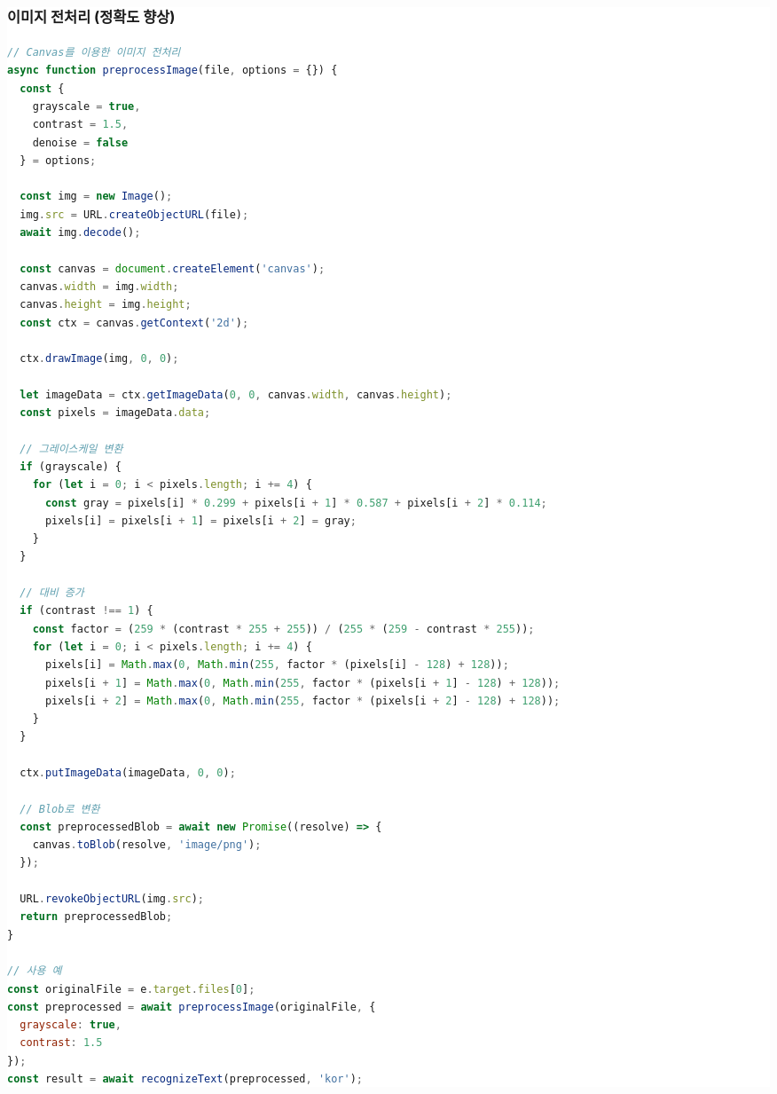 ### 이미지 전처리 (정확도 향상)

```javascript
// Canvas를 이용한 이미지 전처리
async function preprocessImage(file, options = {}) {
  const {
    grayscale = true,
    contrast = 1.5,
    denoise = false
  } = options;

  const img = new Image();
  img.src = URL.createObjectURL(file);
  await img.decode();

  const canvas = document.createElement('canvas');
  canvas.width = img.width;
  canvas.height = img.height;
  const ctx = canvas.getContext('2d');

  ctx.drawImage(img, 0, 0);

  let imageData = ctx.getImageData(0, 0, canvas.width, canvas.height);
  const pixels = imageData.data;

  // 그레이스케일 변환
  if (grayscale) {
    for (let i = 0; i < pixels.length; i += 4) {
      const gray = pixels[i] * 0.299 + pixels[i + 1] * 0.587 + pixels[i + 2] * 0.114;
      pixels[i] = pixels[i + 1] = pixels[i + 2] = gray;
    }
  }

  // 대비 증가
  if (contrast !== 1) {
    const factor = (259 * (contrast * 255 + 255)) / (255 * (259 - contrast * 255));
    for (let i = 0; i < pixels.length; i += 4) {
      pixels[i] = Math.max(0, Math.min(255, factor * (pixels[i] - 128) + 128));
      pixels[i + 1] = Math.max(0, Math.min(255, factor * (pixels[i + 1] - 128) + 128));
      pixels[i + 2] = Math.max(0, Math.min(255, factor * (pixels[i + 2] - 128) + 128));
    }
  }

  ctx.putImageData(imageData, 0, 0);

  // Blob로 변환
  const preprocessedBlob = await new Promise((resolve) => {
    canvas.toBlob(resolve, 'image/png');
  });

  URL.revokeObjectURL(img.src);
  return preprocessedBlob;
}

// 사용 예
const originalFile = e.target.files[0];
const preprocessed = await preprocessImage(originalFile, {
  grayscale: true,
  contrast: 1.5
});
const result = await recognizeText(preprocessed, 'kor');
```
